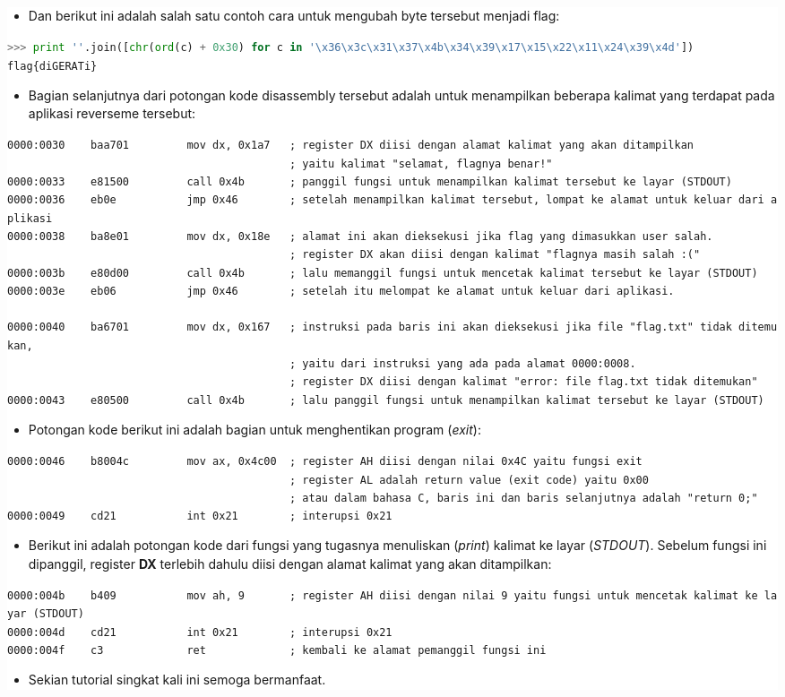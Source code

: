 * Dan berikut ini adalah salah satu contoh cara untuk mengubah byte tersebut menjadi flag:

```python
>>> print ''.join([chr(ord(c) + 0x30) for c in '\x36\x3c\x31\x37\x4b\x34\x39\x17\x15\x22\x11\x24\x39\x4d'])
flag{diGERATi}
```

* Bagian selanjutnya dari potongan kode disassembly tersebut adalah untuk menampilkan beberapa kalimat yang terdapat pada aplikasi reverseme tersebut:

```
0000:0030    baa701         mov dx, 0x1a7   ; register DX diisi dengan alamat kalimat yang akan ditampilkan
                                            ; yaitu kalimat "selamat, flagnya benar!"
0000:0033    e81500         call 0x4b       ; panggil fungsi untuk menampilkan kalimat tersebut ke layar (STDOUT)
0000:0036    eb0e           jmp 0x46        ; setelah menampilkan kalimat tersebut, lompat ke alamat untuk keluar dari aplikasi
0000:0038    ba8e01         mov dx, 0x18e   ; alamat ini akan dieksekusi jika flag yang dimasukkan user salah.
                                            ; register DX akan diisi dengan kalimat "flagnya masih salah :("
0000:003b    e80d00         call 0x4b       ; lalu memanggil fungsi untuk mencetak kalimat tersebut ke layar (STDOUT)
0000:003e    eb06           jmp 0x46        ; setelah itu melompat ke alamat untuk keluar dari aplikasi.

0000:0040    ba6701         mov dx, 0x167   ; instruksi pada baris ini akan dieksekusi jika file "flag.txt" tidak ditemukan,
                                            ; yaitu dari instruksi yang ada pada alamat 0000:0008.
                                            ; register DX diisi dengan kalimat "error: file flag.txt tidak ditemukan"
0000:0043    e80500         call 0x4b       ; lalu panggil fungsi untuk menampilkan kalimat tersebut ke layar (STDOUT)
```

* Potongan kode berikut ini adalah bagian untuk menghentikan program (_exit_):

```
0000:0046    b8004c         mov ax, 0x4c00  ; register AH diisi dengan nilai 0x4C yaitu fungsi exit
                                            ; register AL adalah return value (exit code) yaitu 0x00
                                            ; atau dalam bahasa C, baris ini dan baris selanjutnya adalah "return 0;"
0000:0049    cd21           int 0x21        ; interupsi 0x21
```

* Berikut ini adalah potongan kode dari fungsi yang tugasnya menuliskan (_print_) kalimat ke layar (_STDOUT_). Sebelum fungsi ini dipanggil, register __DX__ terlebih dahulu diisi dengan alamat kalimat yang akan ditampilkan:

```
0000:004b    b409           mov ah, 9       ; register AH diisi dengan nilai 9 yaitu fungsi untuk mencetak kalimat ke layar (STDOUT)
0000:004d    cd21           int 0x21        ; interupsi 0x21
0000:004f    c3             ret             ; kembali ke alamat pemanggil fungsi ini
```

* Sekian tutorial singkat kali ini semoga bermanfaat.
